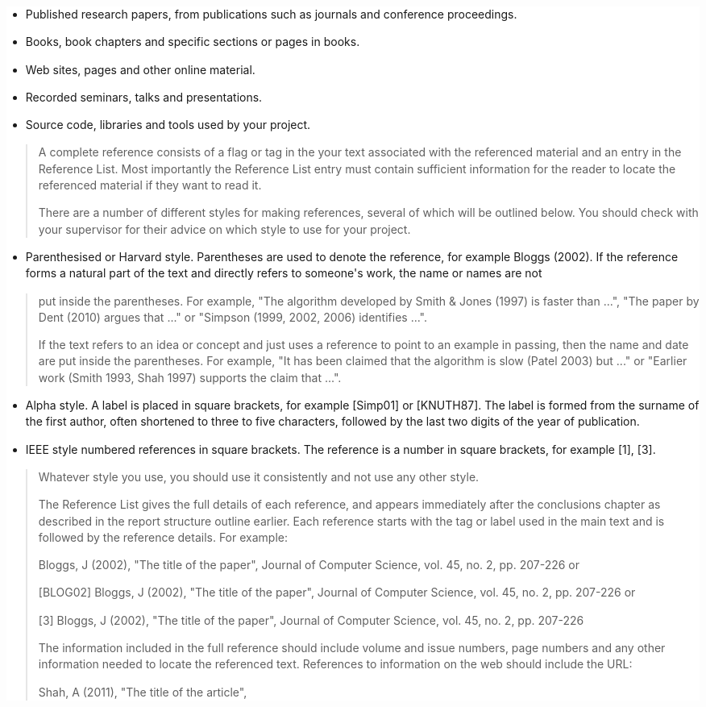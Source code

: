- Published research papers, from publications such as journals and
  conference proceedings.

- Books, book chapters and specific sections or pages in books.

- Web sites, pages and other online material.

- Recorded seminars, talks and presentations.

- Source code, libraries and tools used by your project.

> A complete reference consists of a flag or tag in the your text
> associated with the referenced material and an entry in the Reference
> List. Most importantly the Reference List entry must contain
> sufficient information for the reader to locate the referenced
> material if they want to read it.
>
> There are a number of different styles for making references, several
> of which will be outlined below. You should check with your supervisor
> for their advice on which style to use for your project.

- Parenthesised or Harvard style. Parentheses are used to denote the
  reference, for example Bloggs (2002). If the reference forms a natural
  part of the text and directly refers to someone's work, the name or
  names are not

> put inside the parentheses. For example, "The algorithm developed by
> Smith & Jones (1997) is faster than \...", "The paper by Dent (2010)
> argues that \..." or "Simpson (1999, 2002, 2006) identifies \...".
>
> If the text refers to an idea or concept and just uses a reference to
> point to an example in passing, then the name and date are put inside
> the parentheses. For example, "It has been claimed that the algorithm
> is slow (Patel 2003) but \..." or "Earlier work (Smith 1993, Shah
> 1997) supports the claim that \...".

- Alpha style. A label is placed in square brackets, for example
  \[Simp01\] or \[KNUTH87\]. The label is formed from the surname of the
  first author, often shortened to three to five characters, followed by
  the last two digits of the year of publication.

- IEEE style numbered references in square brackets. The reference is a
  number in square brackets, for example \[1\], \[3\].

> Whatever style you use, you should use it consistently and not use any
> other style.
>
> The Reference List gives the full details of each reference, and
> appears immediately after the conclusions chapter as described in the
> report structure outline earlier. Each reference starts with the tag
> or label used in the main text and is followed by the reference
> details. For example:
>
> Bloggs, J (2002), "The title of the paper", Journal of Computer
> Science, vol. 45, no. 2, pp. 207-226 or
>
> \[BLOG02\] Bloggs, J (2002), "The title of the paper", Journal of
> Computer Science, vol. 45, no. 2, pp. 207-226 or
>
> \[3\] Bloggs, J (2002), "The title of the paper", Journal of Computer
> Science, vol. 45, no. 2, pp. 207-226
>
> The information included in the full reference should include volume
> and issue numbers, page numbers and any other information needed to
> locate the referenced text. References to information on the web
> should include the URL:
>
> Shah, A (2011), "The title of the article",